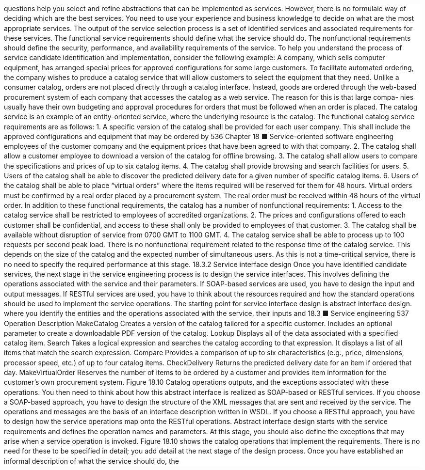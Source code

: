questions help you select and refine abstractions that can be  implemented as services. However, there is no formulaic way of deciding which are  the best services. You need to use your experience and business knowledge to decide  on what are the most appropriate services.  The output of the service selection process is a set of identified services and associated requirements for these services. The functional service requirements should  define what the service should do. The nonfunctional requirements should define  the security, performance, and availability requirements of the service.  To help you understand the process of service candidate identification and  implementation, consider the following example:  A company, which sells computer equipment, has arranged special prices for  approved configurations for some large customers. To facilitate automated  ordering, the company wishes to produce a catalog service that will allow  customers to select the equipment that they need. Unlike a consumer catalog,  orders are not placed directly through a catalog interface. Instead, goods are  ordered through the web-based procurement system of each company that  accesses the catalog as a web service. The reason for this is that large compa-  nies usually have their own budgeting and approval procedures for orders that  must be followed when an order is placed.  The catalog service is an example of an entity-oriented service, where the underlying resource is the catalog. The functional catalog service requirements are as follows: 1. A specific version of the catalog shall be provided for each user company. This shall include the approved configurations and equipment that may be ordered by  536 Chapter 18 ■ Service-oriented software engineering  employees of the customer company and the equipment prices that have been  agreed to with that company.  2. The catalog shall allow a customer employee to download a version of the catalog for offline browsing.  3. The catalog shall allow users to compare the specifications and prices of up to  six catalog items.  4. The catalog shall provide browsing and search facilities for users.  5. Users of the catalog shall be able to discover the predicted delivery date for a given number of specific catalog items.  6. Users of the catalog shall be able to place “virtual orders” where the items  required will be reserved for them for 48 hours. Virtual orders must be confirmed by a real order placed by a procurement system. The real order must be  received within 48 hours of the virtual order.  In addition to these functional requirements, the catalog has a number of nonfunctional requirements:  1. Access to the catalog service shall be restricted to employees of accredited  organizations.  2. The prices and configurations offered to each customer shall be confidential,  and access to these shall only be provided to employees of that customer.  3. The catalog shall be available without disruption of service from 0700 GMT to  1100 GMT.  4. The catalog service shall be able to process up to 100 requests per second peak load.  There is no nonfunctional requirement related to the response time of the catalog  service. This depends on the size of the catalog and the expected number of simultaneous users. As this is not a time-critical service, there is no need to specify the required performance at this stage.    18.3.2 Service interface design  Once you have identified candidate services, the next stage in the service engineering process is to design the service interfaces. This involves defining the operations associated with the service and their parameters. If SOAP-based services are used,  you have to design the input and output messages. If RESTful services are used, you  have to think about the resources required and how the standard operations should be used to implement the service operations.  The starting point for service interface design is abstract interface design. where  you identify the entities and the operations associated with the service, their inputs and    18.3 ■ Service engineering 537  Operation  Description  MakeCatalog  Creates a version of the catalog tailored for a specific customer. Includes an  optional parameter to create a downloadable PDF version of the catalog.  Lookup  Displays all of the data associated with a specified catalog item.  Search  Takes a logical expression and searches the catalog according to that  expression. It displays a list of all items that match the search expression.  Compare  Provides a comparison of up to six characteristics (e.g., price, dimensions,  processor speed, etc.) of up to four catalog items.  CheckDelivery  Returns the predicted delivery date for an item if ordered that day.  MakeVirtualOrder  Reserves the number of items to be ordered by a customer and provides item  information for the customer’s own procurement system.  Figure 18.10 Catalog  operations  outputs, and the exceptions associated with these operations. You then need to think about how this abstract interface is realized as SOAP-based or RESTful services.  If you choose a SOAP-based approach, you have to design the structure of the XML  messages that are sent and received by the service. The operations and messages are the basis of an interface description written in WSDL. If you choose a RESTful approach, you have to design how the service operations map onto the RESTful operations.  Abstract interface design starts with the service requirements and defines the  operation names and parameters. At this stage, you should also define the exceptions that may arise when a service operation is invoked. Figure 18.10 shows the catalog  operations that implement the requirements. There is no need for these to be specified in detail; you add detail at the next stage of the design process.  Once you have established an informal description of what the service should do,  the